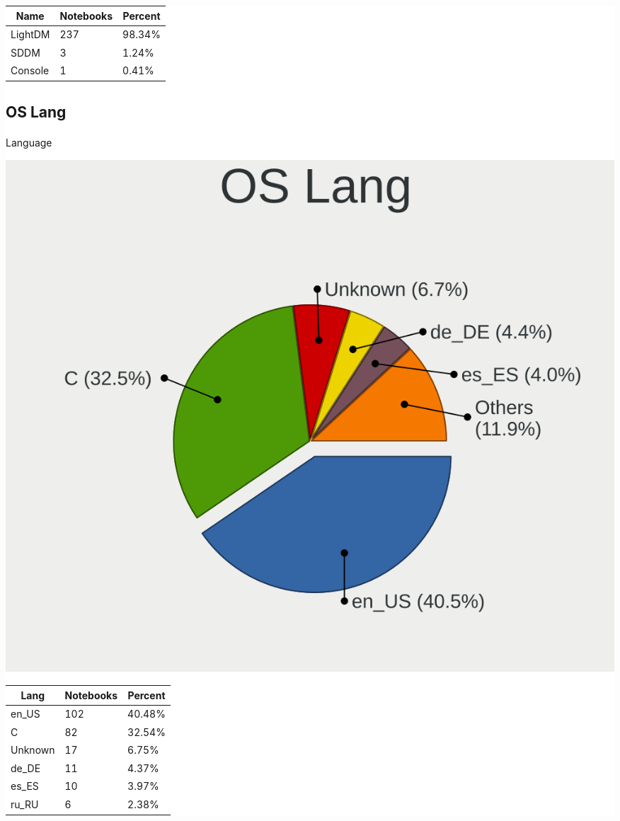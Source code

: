 | Name    | Notebooks | Percent |
|---------|-----------|---------|
| LightDM | 237       | 98.34%  |
| SDDM    | 3         | 1.24%   |
| Console | 1         | 0.41%   |

OS Lang
-------

Language

![OS Lang](./images/pie_chart_bsd/os_lang.svg)


| Lang    | Notebooks | Percent |
|---------|-----------|---------|
| en_US   | 102       | 40.48%  |
| C       | 82        | 32.54%  |
| Unknown | 17        | 6.75%   |
| de_DE   | 11        | 4.37%   |
| es_ES   | 10        | 3.97%   |
| ru_RU   | 6         | 2.38%   |